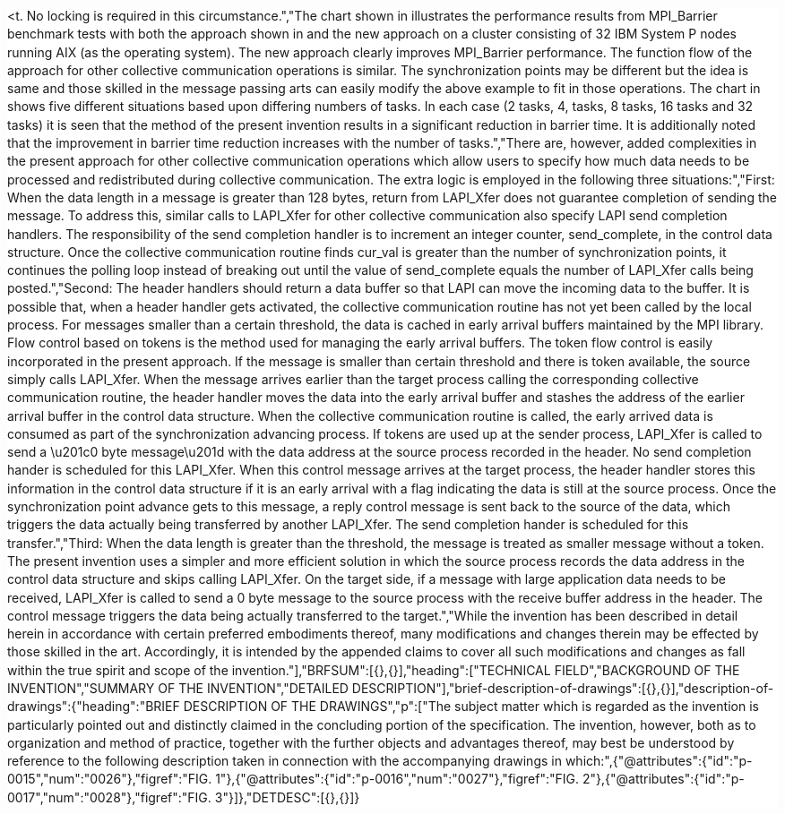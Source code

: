 <t. No locking is required in this circumstance.","The chart shown in  illustrates the performance results from MPI_Barrier benchmark tests with both the approach shown in  and the new approach on a cluster consisting of 32 IBM System P nodes running AIX (as the operating system). The new approach clearly improves MPI_Barrier performance. The function flow of the approach for other collective communication operations is similar. The synchronization points may be different but the idea is same and those skilled in the message passing arts can easily modify the above example to fit in those operations. The chart in  shows five different situations based upon differing numbers of tasks. In each case (2 tasks, 4, tasks, 8 tasks, 16 tasks and 32 tasks) it is seen that the method of the present invention results in a significant reduction in barrier time. It is additionally noted that the improvement in barrier time reduction increases with the number of tasks.","There are, however, added complexities in the present approach for other collective communication operations which allow users to specify how much data needs to be processed and redistributed during collective communication. The extra logic is employed in the following three situations:","First: When the data length in a message is greater than 128 bytes, return from LAPI_Xfer does not guarantee completion of sending the message. To address this, similar calls to LAPI_Xfer for other collective communication also specify LAPI send completion handlers. The responsibility of the send completion handler is to increment an integer counter, send_complete, in the control data structure. Once the collective communication routine finds cur_val is greater than the number of synchronization points, it continues the polling loop instead of breaking out until the value of send_complete equals the number of LAPI_Xfer calls being posted.","Second: The header handlers should return a data buffer so that LAPI can move the incoming data to the buffer. It is possible that, when a header handler gets activated, the collective communication routine has not yet been called by the local process. For messages smaller than a certain threshold, the data is cached in early arrival buffers maintained by the MPI library. Flow control based on tokens is the method used for managing the early arrival buffers. The token flow control is easily incorporated in the present approach. If the message is smaller than certain threshold and there is token available, the source simply calls LAPI_Xfer. When the message arrives earlier than the target process calling the corresponding collective communication routine, the header handler moves the data into the early arrival buffer and stashes the address of the earlier arrival buffer in the control data structure. When the collective communication routine is called, the early arrived data is consumed as part of the synchronization advancing process. If tokens are used up at the sender process, LAPI_Xfer is called to send a \u201c0 byte message\u201d with the data address at the source process recorded in the header. No send completion hander is scheduled for this LAPI_Xfer. When this control message arrives at the target process, the header handler stores this information in the control data structure if it is an early arrival with a flag indicating the data is still at the source process. Once the synchronization point advance gets to this message, a reply control message is sent back to the source of the data, which triggers the data actually being transferred by another LAPI_Xfer. The send completion hander is scheduled for this transfer.","Third: When the data length is greater than the threshold, the message is treated as smaller message without a token. The present invention uses a simpler and more efficient solution in which the source process records the data address in the control data structure and skips calling LAPI_Xfer. On the target side, if a message with large application data needs to be received, LAPI_Xfer is called to send a 0 byte message to the source process with the receive buffer address in the header. The control message triggers the data being actually transferred to the target.","While the invention has been described in detail herein in accordance with certain preferred embodiments thereof, many modifications and changes therein may be effected by those skilled in the art. Accordingly, it is intended by the appended claims to cover all such modifications and changes as fall within the true spirit and scope of the invention."],"BRFSUM":[{},{}],"heading":["TECHNICAL FIELD","BACKGROUND OF THE INVENTION","SUMMARY OF THE INVENTION","DETAILED DESCRIPTION"],"brief-description-of-drawings":[{},{}],"description-of-drawings":{"heading":"BRIEF DESCRIPTION OF THE DRAWINGS","p":["The subject matter which is regarded as the invention is particularly pointed out and distinctly claimed in the concluding portion of the specification. The invention, however, both as to organization and method of practice, together with the further objects and advantages thereof, may best be understood by reference to the following description taken in connection with the accompanying drawings in which:",{"@attributes":{"id":"p-0015","num":"0026"},"figref":"FIG. 1"},{"@attributes":{"id":"p-0016","num":"0027"},"figref":"FIG. 2"},{"@attributes":{"id":"p-0017","num":"0028"},"figref":"FIG. 3"}]},"DETDESC":[{},{}]}
